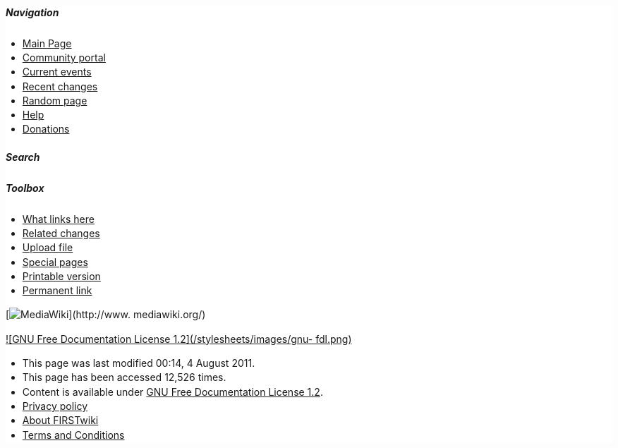 [](/index.php/Main_Page "Main Page" )

##### Navigation

  * [Main Page](/index.php/Main_Page)
  * [Community portal](/index.php/FIRSTwiki:Community_portal)
  * [Current events](/index.php/Current_events)
  * [Recent changes](/index.php/Special:Recentchanges)
  * [Random page](/index.php/Special:Random)
  * [Help](/index.php/FIRSTwiki:Help)
  * [Donations](/index.php/FIRSTwiki:Site_support)

##### Search



##### Toolbox

  * [What links here](/index.php/Special:Whatlinkshere/FIRSTwiki:How_does_one_edit_a_page)
  * [Related changes](/index.php/Special:Recentchangeslinked/FIRSTwiki:How_does_one_edit_a_page)
  * [Upload file](/index.php/Special:Upload)
  * [Special pages](/index.php/Special:Specialpages)
  * [Printable version](/index.php?title=FIRSTwiki:How_does_one_edit_a_page&printable=yes)
  * [Permanent link](/index.php?title=FIRSTwiki:How_does_one_edit_a_page&oldid=81295)

[![MediaWiki](/skins/common/images/poweredby_mediawiki_88x31.png)](http://www.
mediawiki.org/)

[![GNU Free Documentation License 1.2](/stylesheets/images/gnu-
fdl.png)](http://www.gnu.org/copyleft/fdl.html)

  * This page was last modified 00:14, 4 August 2011.
  * This page has been accessed 12,526 times.
  * Content is available under [GNU Free Documentation License 1.2](http://www.gnu.org/copyleft/fdl.html "http://www.gnu.org/copyleft/fdl.html" ).
  * [Privacy policy](/index.php/FIRSTwiki:Privacy_policy "FIRSTwiki:Privacy policy" )
  * [About FIRSTwiki](/index.php/FIRSTwiki:About "FIRSTwiki:About" )
  * [Terms and Conditions](/index.php/FIRSTwiki:Terms_and_conditions "FIRSTwiki:Terms and conditions" )

